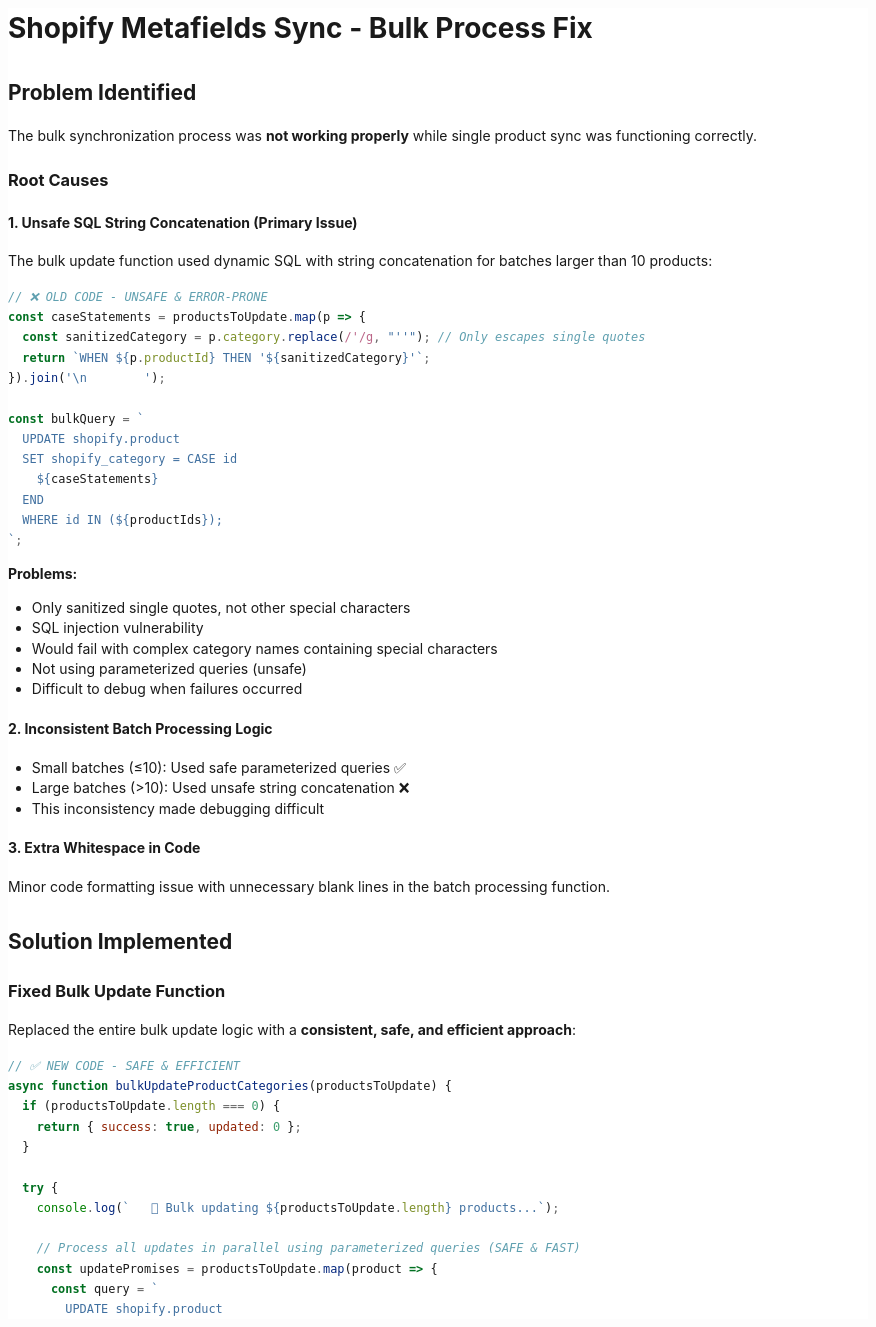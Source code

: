 # Shopify Metafields Sync - Bulk Process Fix

## Problem Identified

The bulk synchronization process was **not working properly** while single product sync was functioning correctly.

### Root Causes

#### 1. **Unsafe SQL String Concatenation (Primary Issue)**
The bulk update function used dynamic SQL with string concatenation for batches larger than 10 products:

```javascript
// ❌ OLD CODE - UNSAFE & ERROR-PRONE
const caseStatements = productsToUpdate.map(p => {
  const sanitizedCategory = p.category.replace(/'/g, "''"); // Only escapes single quotes
  return `WHEN ${p.productId} THEN '${sanitizedCategory}'`;
}).join('\n        ');

const bulkQuery = `
  UPDATE shopify.product
  SET shopify_category = CASE id
    ${caseStatements}
  END
  WHERE id IN (${productIds});
`;
```

**Problems:**
- Only sanitized single quotes, not other special characters
- SQL injection vulnerability
- Would fail with complex category names containing special characters
- Not using parameterized queries (unsafe)
- Difficult to debug when failures occurred

#### 2. **Inconsistent Batch Processing Logic**
- Small batches (≤10): Used safe parameterized queries ✅
- Large batches (>10): Used unsafe string concatenation ❌
- This inconsistency made debugging difficult

#### 3. **Extra Whitespace in Code**
Minor code formatting issue with unnecessary blank lines in the batch processing function.

## Solution Implemented

### Fixed Bulk Update Function
Replaced the entire bulk update logic with a **consistent, safe, and efficient approach**:

```javascript
// ✅ NEW CODE - SAFE & EFFICIENT
async function bulkUpdateProductCategories(productsToUpdate) {
  if (productsToUpdate.length === 0) {
    return { success: true, updated: 0 };
  }

  try {
    console.log(`   💾 Bulk updating ${productsToUpdate.length} products...`);

    // Process all updates in parallel using parameterized queries (SAFE & FAST)
    const updatePromises = productsToUpdate.map(product => {
      const query = `
        UPDATE shopify.product
```
